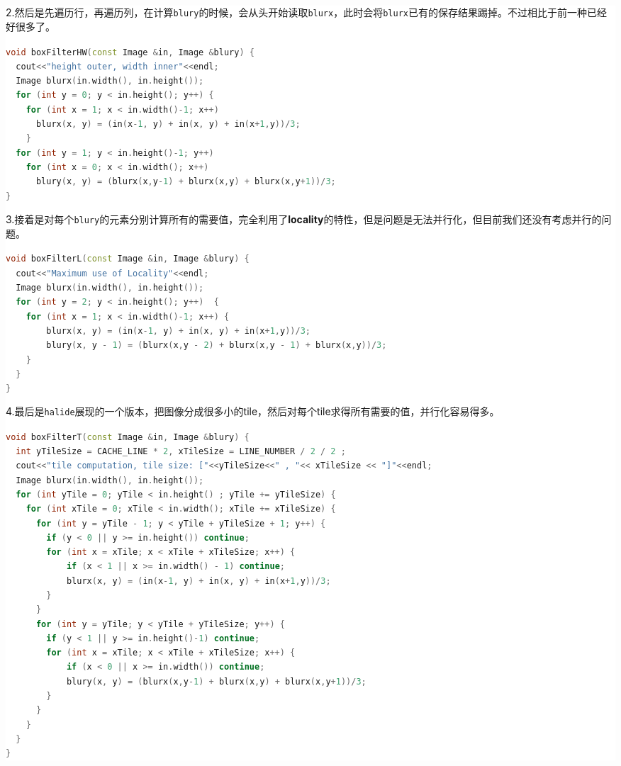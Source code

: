 2.然后是先遍历行，再遍历列，在计算`blury`的时候，会从头开始读取`blurx`，此时会将`blurx`已有的保存结果踢掉。不过相比于前一种已经好很多了。

```c++
void boxFilterHW(const Image &in, Image &blury) {
  cout<<"height outer, width inner"<<endl;
  Image blurx(in.width(), in.height());
  for (int y = 0; y < in.height(); y++) {
    for (int x = 1; x < in.width()-1; x++)
      blurx(x, y) = (in(x-1, y) + in(x, y) + in(x+1,y))/3;
    }
  for (int y = 1; y < in.height()-1; y++)
    for (int x = 0; x < in.width(); x++)
      blury(x, y) = (blurx(x,y-1) + blurx(x,y) + blurx(x,y+1))/3;
}
```

3.接着是对每个`blury`的元素分别计算所有的需要值，完全利用了**locality**的特性，但是问题是无法并行化，但目前我们还没有考虑并行的问题。

```c++
void boxFilterL(const Image &in, Image &blury) {
  cout<<"Maximum use of Locality"<<endl;
  Image blurx(in.width(), in.height());
  for (int y = 2; y < in.height(); y++)  {
    for (int x = 1; x < in.width()-1; x++) {
        blurx(x, y) = (in(x-1, y) + in(x, y) + in(x+1,y))/3;
        blury(x, y - 1) = (blurx(x,y - 2) + blurx(x,y - 1) + blurx(x,y))/3;
    }
  }
}
```

4.最后是`halide`展现的一个版本，把图像分成很多小的tile，然后对每个tile求得所有需要的值，并行化容易得多。

```c++
void boxFilterT(const Image &in, Image &blury) {
  int yTileSize = CACHE_LINE * 2, xTileSize = LINE_NUMBER / 2 / 2 ;
  cout<<"tile computation, tile size: ["<<yTileSize<<" , "<< xTileSize << "]"<<endl;
  Image blurx(in.width(), in.height());
  for (int yTile = 0; yTile < in.height() ; yTile += yTileSize) {
    for (int xTile = 0; xTile < in.width(); xTile += xTileSize) {
      for (int y = yTile - 1; y < yTile + yTileSize + 1; y++) {
        if (y < 0 || y >= in.height()) continue;
        for (int x = xTile; x < xTile + xTileSize; x++) {
            if (x < 1 || x >= in.width() - 1) continue;
            blurx(x, y) = (in(x-1, y) + in(x, y) + in(x+1,y))/3;
        }
      }
      for (int y = yTile; y < yTile + yTileSize; y++) {
        if (y < 1 || y >= in.height()-1) continue;
        for (int x = xTile; x < xTile + xTileSize; x++) {
            if (x < 0 || x >= in.width()) continue;
            blury(x, y) = (blurx(x,y-1) + blurx(x,y) + blurx(x,y+1))/3;
        }
      }
    }
  }
}
```
